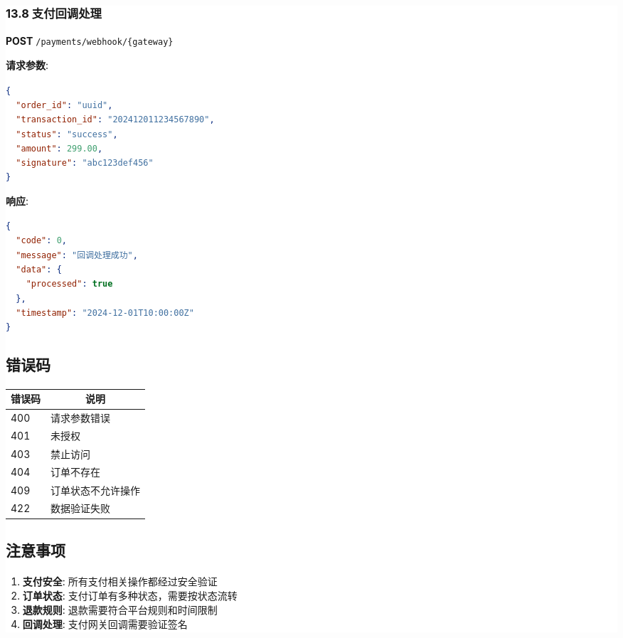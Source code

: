 ### 13.8 支付回调处理
**POST** `/payments/webhook/{gateway}`

**请求参数**:
```json
{
  "order_id": "uuid",
  "transaction_id": "202412011234567890",
  "status": "success",
  "amount": 299.00,
  "signature": "abc123def456"
}
```

**响应**:
```json
{
  "code": 0,
  "message": "回调处理成功",
  "data": {
    "processed": true
  },
  "timestamp": "2024-12-01T10:00:00Z"
}
```


## 错误码

| 错误码 | 说明 |
|--------|------|
| 400 | 请求参数错误 |
| 401 | 未授权 |
| 403 | 禁止访问 |
| 404 | 订单不存在 |
| 409 | 订单状态不允许操作 |
| 422 | 数据验证失败 |

## 注意事项

1. **支付安全**: 所有支付相关操作都经过安全验证
2. **订单状态**: 支付订单有多种状态，需要按状态流转
3. **退款规则**: 退款需要符合平台规则和时间限制
4. **回调处理**: 支付网关回调需要验证签名 